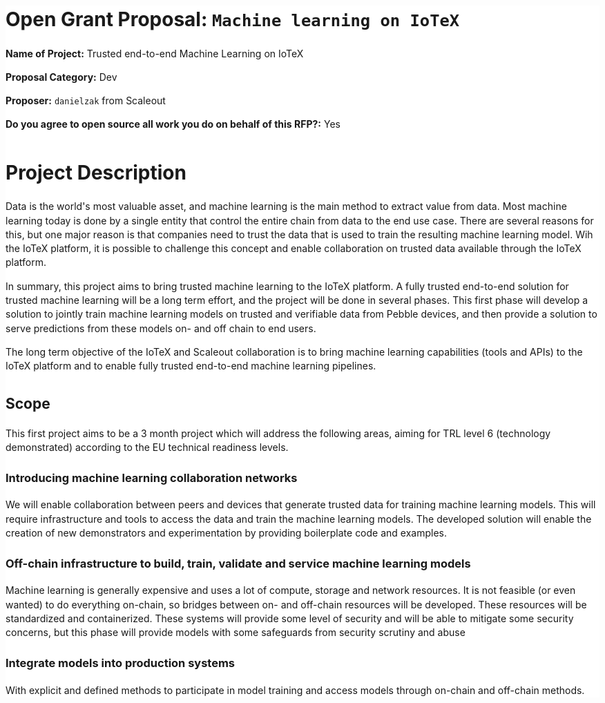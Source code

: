 
# Open Grant Proposal: `Machine learning on IoTeX`

**Name of Project:** Trusted end-to-end Machine Learning on IoTeX

**Proposal Category:** Dev

**Proposer:** `danielzak` from Scaleout

**Do you agree to open source all work you do on behalf of this RFP?:** Yes

# Project Description

Data is the world's most valuable asset, and machine learning is the main method to extract value from data. Most machine learning today is done by a single entity that control the entire chain from data to the end use case. There are several reasons for this, but one major reason is that companies need to trust the data that is used to train the resulting machine learning model. Wih the IoTeX platform, it is possible to challenge this concept and enable collaboration on trusted data available through the IoTeX platform.

In summary, this project aims to bring trusted machine learning to the IoTeX platform. A fully trusted end-to-end solution for trusted machine learning will be a long term effort, and the project will be done in several phases. This first phase will develop a solution to jointly train machine learning models on trusted and verifiable data from Pebble devices, and then provide a solution to serve predictions from these models on- and off chain to end users.

The long term objective of the IoTeX and Scaleout collaboration is to bring machine learning capabilities (tools and APIs) to the IoTeX platform and to enable fully trusted end-to-end machine learning pipelines.

## Scope

This first project aims to be a 3 month project which will address the following areas, aiming for TRL level 6 (technology demonstrated) according to the EU technical readiness levels.

### Introducing machine learning collaboration networks
We will enable collaboration between peers and devices that generate trusted data for training machine learning models. This will require infrastructure and tools to access the data and train the machine learning models. The developed solution will enable the creation of new demonstrators and experimentation by providing boilerplate code and examples. 

### Off-chain infrastructure to build, train, validate and service machine learning models
Machine learning is generally expensive and uses a lot of compute, storage and network resources. It is not feasible (or even wanted) to do everything on-chain, so bridges between on- and off-chain resources will be developed. These resources will be standardized and containerized. These systems will provide some level of security and will be able to mitigate some security concerns, but this phase will provide models with some safeguards from security scrutiny and abuse

### Integrate models into production systems 
With explicit and defined methods to participate in model training and access models through on-chain and off-chain methods.
